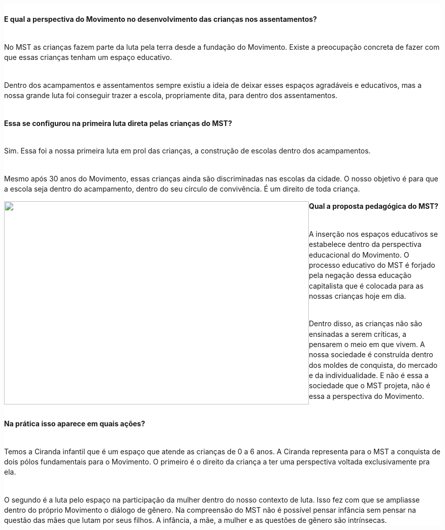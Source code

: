 <p><br />
<strong>E qual a perspectiva do Movimento no desenvolvimento das crian&ccedil;as nos assentamentos?</strong></p>

<p><br />
No MST as crian&ccedil;as fazem parte da luta pela terra desde a funda&ccedil;&atilde;o do Movimento. Existe a preocupa&ccedil;&atilde;o concreta de fazer com que essas crian&ccedil;as tenham um espa&ccedil;o educativo.</p>

<p><br />
Dentro dos acampamentos e assentamentos sempre existiu a ideia de deixar esses espa&ccedil;os agrad&aacute;veis e educativos, mas a nossa grande luta foi conseguir trazer a escola, propriamente dita, para dentro dos assentamentos.</p>

<p><br />
<strong>Essa se configurou na primeira luta direta pelas crian&ccedil;as do MST?</strong></p>

<p><br />
Sim. Essa foi a nossa primeira luta em prol das crian&ccedil;as, a constru&ccedil;&atilde;o de escolas dentro dos acampamentos.</p>

<p><br />
Mesmo ap&oacute;s 30 anos do Movimento, essas crian&ccedil;as ainda s&atilde;o discriminadas nas escolas da cidade. O nosso objetivo &eacute; para que a escola seja dentro do acampamento, dentro do seu c&iacute;rculo de conviv&ecirc;ncia. &Eacute; um direito de toda crian&ccedil;a.</p>

<p><span contenteditable="false" tabindex="-1"><img alt="" data-widget="image" height="400" src="http://farm4.staticflickr.com/3936/15275460710_35efc6997f_b.jpg" style="float:left" width="600" /></span></p>

<p><strong>Qual a proposta pedag&oacute;gica do MST?</strong></p>

<p><br />
A inser&ccedil;&atilde;o nos espa&ccedil;os educativos se estabelece dentro da perspectiva educacional do Movimento. O processo educativo do MST &eacute; forjado pela nega&ccedil;&atilde;o dessa educa&ccedil;&atilde;o capitalista que &eacute; colocada para as nossas crian&ccedil;as hoje em dia.</p>

<p><br />
Dentro disso, as crian&ccedil;as n&atilde;o s&atilde;o ensinadas a serem cr&iacute;ticas, a pensarem o meio em que vivem. A nossa sociedade &eacute; constru&iacute;da dentro dos moldes de conquista, do mercado e da individualidade. E n&atilde;o &eacute; essa a sociedade que o MST projeta, n&atilde;o &eacute; essa a perspectiva do Movimento.</p>

<p><br />
<strong>Na pr&aacute;tica isso aparece em quais a&ccedil;&otilde;es?</strong></p>

<p><br />
Temos a Ciranda infantil que &eacute; um espa&ccedil;o que atende as crian&ccedil;as de 0 a 6 anos. A Ciranda representa para o MST a conquista de dois p&oacute;los fundamentais para o Movimento. O primeiro &eacute; o direito da crian&ccedil;a a ter uma perspectiva voltada exclusivamente pra ela.&nbsp;</p>

<p><br />
O segundo &eacute; a luta pelo espa&ccedil;o na participa&ccedil;&atilde;o da mulher dentro do nosso contexto de luta. Isso fez com que se ampliasse dentro do pr&oacute;prio Movimento o di&aacute;logo de g&ecirc;nero. Na compreens&atilde;o do MST n&atilde;o &eacute; poss&iacute;vel pensar inf&acirc;ncia sem pensar na quest&atilde;o das m&atilde;es que lutam por seus filhos. A inf&acirc;ncia, a m&atilde;e, a mulher e as quest&otilde;es de g&ecirc;nero s&atilde;o intr&iacute;nsecas.</p>
